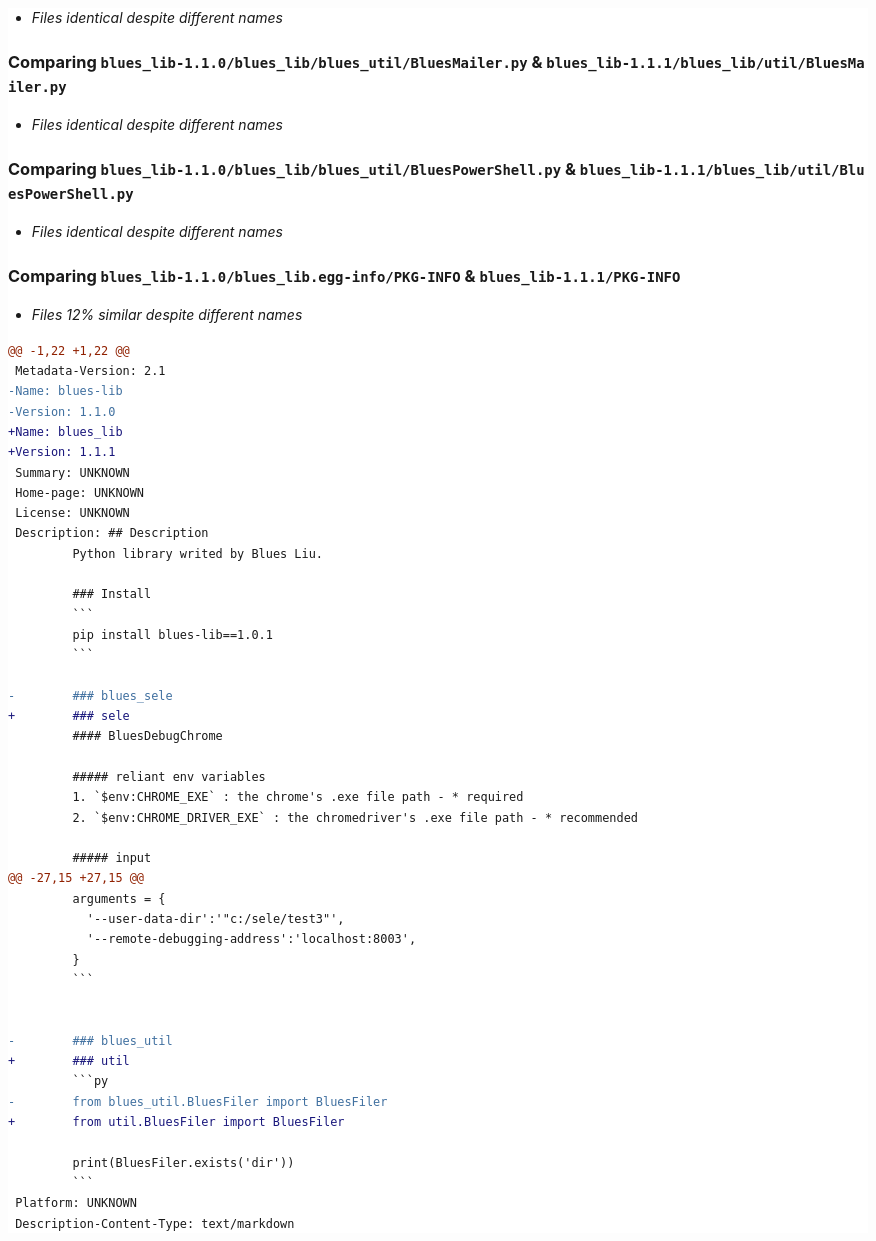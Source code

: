  * *Files identical despite different names*

### Comparing `blues_lib-1.1.0/blues_lib/blues_util/BluesMailer.py` & `blues_lib-1.1.1/blues_lib/util/BluesMailer.py`

 * *Files identical despite different names*

### Comparing `blues_lib-1.1.0/blues_lib/blues_util/BluesPowerShell.py` & `blues_lib-1.1.1/blues_lib/util/BluesPowerShell.py`

 * *Files identical despite different names*

### Comparing `blues_lib-1.1.0/blues_lib.egg-info/PKG-INFO` & `blues_lib-1.1.1/PKG-INFO`

 * *Files 12% similar despite different names*

```diff
@@ -1,22 +1,22 @@
 Metadata-Version: 2.1
-Name: blues-lib
-Version: 1.1.0
+Name: blues_lib
+Version: 1.1.1
 Summary: UNKNOWN
 Home-page: UNKNOWN
 License: UNKNOWN
 Description: ## Description
         Python library writed by Blues Liu.
         
         ### Install
         ```
         pip install blues-lib==1.0.1
         ```
         
-        ### blues_sele
+        ### sele
         #### BluesDebugChrome
         
         ##### reliant env variables
         1. `$env:CHROME_EXE` : the chrome's .exe file path - * required
         2. `$env:CHROME_DRIVER_EXE` : the chromedriver's .exe file path - * recommended
         
         ##### input
@@ -27,15 +27,15 @@
         arguments = {
           '--user-data-dir':'"c:/sele/test3"',
           '--remote-debugging-address':'localhost:8003',
         }
         ```
         
         
-        ### blues_util
+        ### util
         ```py
-        from blues_util.BluesFiler import BluesFiler
+        from util.BluesFiler import BluesFiler
         
         print(BluesFiler.exists('dir'))
         ```
 Platform: UNKNOWN
 Description-Content-Type: text/markdown
```

